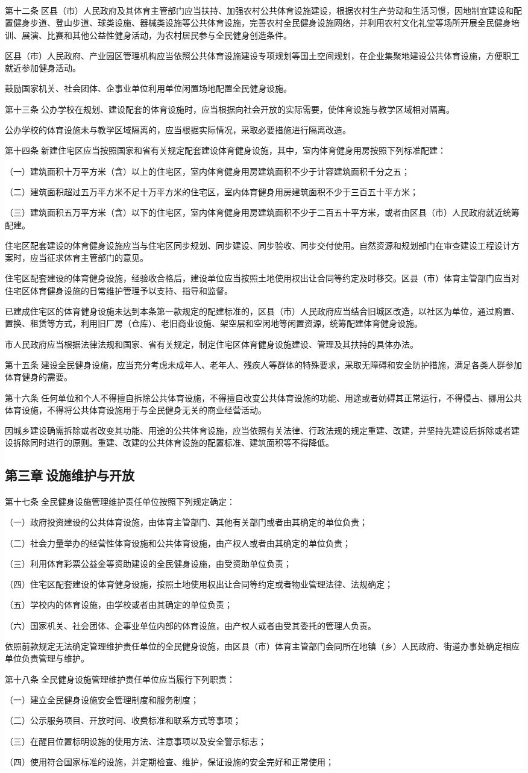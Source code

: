 第十二条 区县（市）人民政府及其体育主管部门应当扶持、加强农村公共体育设施建设，根据农村生产劳动和生活习惯，因地制宜建设和配置健身步道、登山步道、球类设施、器械类设施等公共体育设施，完善农村全民健身设施网络，并利用农村文化礼堂等场所开展全民健身培训、展演、比赛和其他公益性健身活动，为农村居民参与全民健身创造条件。

区县（市）人民政府、产业园区管理机构应当依照公共体育设施建设专项规划等国土空间规划，在企业集聚地建设公共体育设施，方便职工就近参加健身活动。

鼓励国家机关、社会团体、企事业单位利用单位闲置场地配置全民健身设施。

第十三条 公办学校在规划、建设配套的体育设施时，应当根据向社会开放的实际需要，使体育设施与教学区域相对隔离。

公办学校的体育设施未与教学区域隔离的，应当根据实际情况，采取必要措施进行隔离改造。

第十四条 新建住宅区应当按照国家和省有关规定配套建设体育健身设施，其中，室内体育健身用房按照下列标准配建：

（一）建筑面积十万平方米（含）以上的住宅区，室内体育健身用房建筑面积不少于计容建筑面积千分之五；

（二）建筑面积超过五万平方米不足十万平方米的住宅区，室内体育健身用房建筑面积不少于三百五十平方米；

（三）建筑面积五万平方米（含）以下的住宅区，室内体育健身用房建筑面积不少于二百五十平方米，或者由区县（市）人民政府就近统筹配建。

住宅区配套建设的体育健身设施应当与住宅区同步规划、同步建设、同步验收、同步交付使用。自然资源和规划部门在审查建设工程设计方案时，应当征求体育主管部门的意见。

住宅区配套建设的体育健身设施，经验收合格后，建设单位应当按照土地使用权出让合同等约定及时移交。区县（市）体育主管部门应当对住宅区体育健身设施的日常维护管理予以支持、指导和监督。

已建成住宅区的体育健身设施未达到本条第一款规定的配建标准的，区县（市）人民政府应当结合旧城区改造，以社区为单位，通过购置、置换、租赁等方式，利用旧厂房（仓库）、老旧商业设施、架空层和空闲地等闲置资源，统筹配建体育健身设施。

市人民政府应当根据法律法规和国家、省有关规定，制定住宅区体育健身设施建设、管理及其扶持的具体办法。

第十五条 建设全民健身设施，应当充分考虑未成年人、老年人、残疾人等群体的特殊要求，采取无障碍和安全防护措施，满足各类人群参加体育健身的需要。

第十六条 任何单位和个人不得擅自拆除公共体育设施，不得擅自改变公共体育设施的功能、用途或者妨碍其正常运行，不得侵占、挪用公共体育设施，不得将公共体育设施用于与全民健身无关的商业经营活动。

因城乡建设确需拆除或者改变其功能、用途的公共体育设施，应当依照有关法律、行政法规的规定重建、改建，并坚持先建设后拆除或者建设拆除同时进行的原则。重建、改建的公共体育设施的配置标准、建筑面积等不得降低。

## 第三章  设施维护与开放

第十七条 全民健身设施管理维护责任单位按照下列规定确定：

（一）政府投资建设的公共体育设施，由体育主管部门、其他有关部门或者由其确定的单位负责；

（二）社会力量举办的经营性体育设施和公共体育设施，由产权人或者由其确定的单位负责；

（三）利用体育彩票公益金等资助建设的全民健身设施，由受资助单位负责；

（四）住宅区配套建设的体育健身设施，按照土地使用权出让合同等约定或者物业管理法律、法规确定；

（五）学校内的体育设施，由学校或者由其确定的单位负责；

（六）国家机关、社会团体、企事业单位内部的体育设施，由产权人或者由受其委托的管理人负责。

依照前款规定无法确定管理维护责任单位的全民健身设施，由区县（市）体育主管部门会同所在地镇（乡）人民政府、街道办事处确定相应单位负责管理与维护。

第十八条 全民健身设施管理维护责任单位应当履行下列职责：

（一）建立全民健身设施安全管理制度和服务制度；

（二）公示服务项目、开放时间、收费标准和联系方式等事项；

（三）在醒目位置标明设施的使用方法、注意事项以及安全警示标志；

（四）使用符合国家标准的设施，并定期检查、维护，保证设施的安全完好和正常使用；
